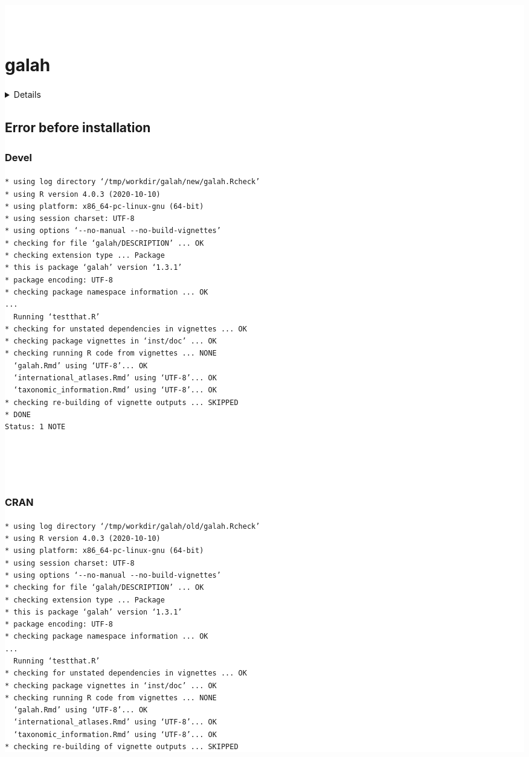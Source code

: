 ```



```
# galah

<details></details>

## Error before installation

### Devel

```
* using log directory ‘/tmp/workdir/galah/new/galah.Rcheck’
* using R version 4.0.3 (2020-10-10)
* using platform: x86_64-pc-linux-gnu (64-bit)
* using session charset: UTF-8
* using options ‘--no-manual --no-build-vignettes’
* checking for file ‘galah/DESCRIPTION’ ... OK
* checking extension type ... Package
* this is package ‘galah’ version ‘1.3.1’
* package encoding: UTF-8
* checking package namespace information ... OK
...
  Running ‘testthat.R’
* checking for unstated dependencies in vignettes ... OK
* checking package vignettes in ‘inst/doc’ ... OK
* checking running R code from vignettes ... NONE
  ‘galah.Rmd’ using ‘UTF-8’... OK
  ‘international_atlases.Rmd’ using ‘UTF-8’... OK
  ‘taxonomic_information.Rmd’ using ‘UTF-8’... OK
* checking re-building of vignette outputs ... SKIPPED
* DONE
Status: 1 NOTE





```
### CRAN

```
* using log directory ‘/tmp/workdir/galah/old/galah.Rcheck’
* using R version 4.0.3 (2020-10-10)
* using platform: x86_64-pc-linux-gnu (64-bit)
* using session charset: UTF-8
* using options ‘--no-manual --no-build-vignettes’
* checking for file ‘galah/DESCRIPTION’ ... OK
* checking extension type ... Package
* this is package ‘galah’ version ‘1.3.1’
* package encoding: UTF-8
* checking package namespace information ... OK
...
  Running ‘testthat.R’
* checking for unstated dependencies in vignettes ... OK
* checking package vignettes in ‘inst/doc’ ... OK
* checking running R code from vignettes ... NONE
  ‘galah.Rmd’ using ‘UTF-8’... OK
  ‘international_atlases.Rmd’ using ‘UTF-8’... OK
  ‘taxonomic_information.Rmd’ using ‘UTF-8’... OK
* checking re-building of vignette outputs ... SKIPPED
```
